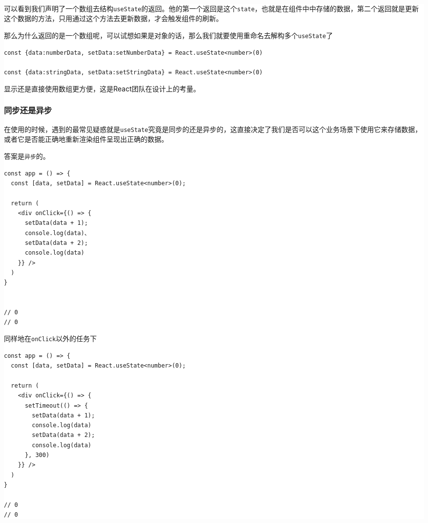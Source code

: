 可以看到我们声明了一个数组去结构```useState```的返回。他的第一个返回是这个```state```，也就是在组件中中存储的数据，第二个返回就是更新这个数据的方法，只用通过这个方法去更新数据，才会触发组件的刷新。

那么为什么返回的是一个数组呢，可以试想如果是对象的话，那么我们就要使用重命名去解构多个```useState```了

```tsx
const {data:numberData, setData:setNumberData} = React.useState<number>(0)

const {data:stringData, setData:setStringData} = React.useState<number>(0)
```

显示还是直接使用数组更方便，这是React团队在设计上的考量。

### 同步还是异步

在使用的时候，遇到的最常见疑惑就是```useState```究竟是同步的还是异步的，这直接决定了我们是否可以这个业务场景下使用它来存储数据，或者它是否能正确地重新渲染组件呈现出正确的数据。

答案是```异步```的。

```tsx title=例子一
const app = () => {
  const [data, setData] = React.useState<number>(0);

  return (
    <div onClick={() => {
      setData(data + 1);
      console.log(data)、  
      setData(data + 2);
      console.log(data)
    }} />
  )
}


// 0
// 0
```

同样地在```onClick```以外的任务下
```tsx title=例子二
const app = () => {
  const [data, setData] = React.useState<number>(0);

  return (
    <div onClick={() => {
      setTimeout(() => {
        setData(data + 1);
        console.log(data)
        setData(data + 2);
        console.log(data)
      }, 300)
    }} />
  )
}

// 0
// 0
```
